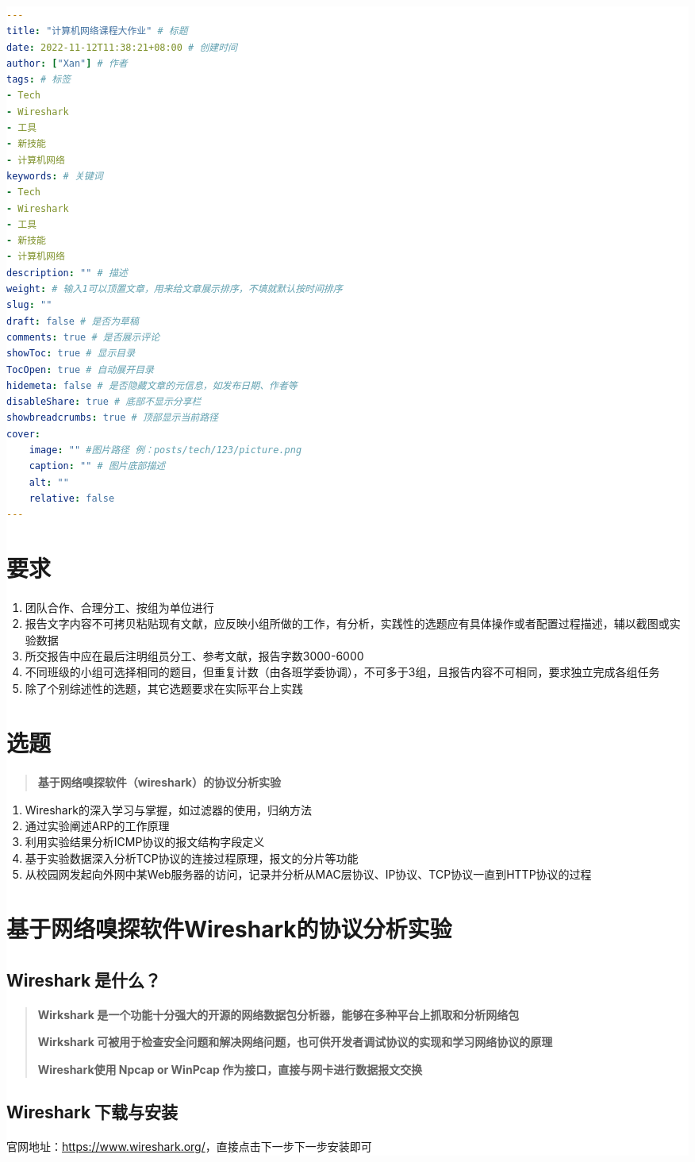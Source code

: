 ```yaml
---
title: "计算机网络课程大作业" # 标题
date: 2022-11-12T11:38:21+08:00 # 创建时间
author: ["Xan"] # 作者
tags: # 标签
- Tech
- Wireshark
- 工具
- 新技能
- 计算机网络 
keywords: # 关键词
- Tech
- Wireshark
- 工具
- 新技能
- 计算机网络 
description: "" # 描述
weight: # 输入1可以顶置文章，用来给文章展示排序，不填就默认按时间排序
slug: ""
draft: false # 是否为草稿
comments: true # 是否展示评论
showToc: true # 显示目录
TocOpen: true # 自动展开目录
hidemeta: false # 是否隐藏文章的元信息，如发布日期、作者等
disableShare: true # 底部不显示分享栏
showbreadcrumbs: true # 顶部显示当前路径
cover:
    image: "" #图片路径 例：posts/tech/123/picture.png
    caption: "" # 图片底部描述
    alt: ""
    relative: false
---
```


# 要求
1. 团队合作、合理分工、按组为单位进行
2. 报告文字内容不可拷贝粘贴现有文献，应反映小组所做的工作，有分析，实践性的选题应有具体操作或者配置过程描述，辅以截图或实验数据
3. 所交报告中应在最后注明组员分工、参考文献，报告字数3000-6000
4. 不同班级的小组可选择相同的题目，但重复计数（由各班学委协调），不可多于3组，且报告内容不可相同，要求独立完成各组任务
5. 除了个别综述性的选题，其它选题要求在实际平台上实践
# 选题
> **基于网络嗅探软件（wireshark）的协议分析实验**
1. Wireshark的深入学习与掌握，如过滤器的使用，归纳方法
2. 通过实验阐述ARP的工作原理
3. 利用实验结果分析ICMP协议的报文结构字段定义
4. 基于实验数据深入分析TCP协议的连接过程原理，报文的分片等功能
5. 从校园网发起向外网中某Web服务器的访问，记录并分析从MAC层协议、IP协议、TCP协议一直到HTTP协议的过程 
# 基于网络嗅探软件Wireshark的协议分析实验
## Wireshark 是什么？
> **Wirkshark 是一个功能十分强大的开源的网络数据包分析器，能够在多种平台上抓取和分析网络包**
> 
> **Wirkshark 可被用于检查安全问题和解决网络问题，也可供开发者调试协议的实现和学习网络协议的原理**
> 
> **Wireshark使用 Npcap or WinPcap 作为接口，直接与网卡进行数据报文交换**
## Wireshark 下载与安装
官网地址：<https://www.wireshark.org/>，直接点击下一步下一步安装即可